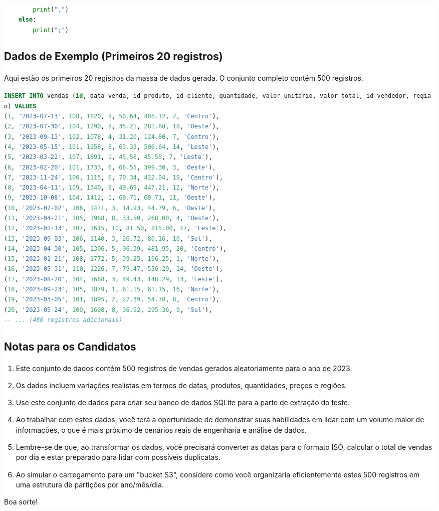 ```python
        print(",")
    else:
        print(";")
```

## Dados de Exemplo (Primeiros 20 registros)

Aqui estão os primeiros 20 registros da massa de dados gerada. O conjunto completo contém 500 registros.

```sql
INSERT INTO vendas (id, data_venda, id_produto, id_cliente, quantidade, valor_unitario, valor_total, id_vendedor, regiao) VALUES
(1, '2023-07-13', 108, 1820, 8, 50.64, 405.12, 2, 'Centro'),
(2, '2023-07-30', 104, 1290, 8, 35.21, 281.68, 18, 'Oeste'),
(3, '2023-09-13', 102, 1078, 4, 31.20, 124.80, 7, 'Centro'),
(4, '2023-05-15', 101, 1958, 8, 63.33, 506.64, 14, 'Leste'),
(5, '2023-03-22', 107, 1891, 1, 45.58, 45.58, 7, 'Leste'),
(6, '2023-02-20', 101, 1733, 6, 66.55, 399.30, 3, 'Oeste'),
(7, '2023-11-24', 106, 1115, 6, 70.34, 422.04, 19, 'Centro'),
(8, '2023-04-11', 109, 1340, 9, 49.69, 447.21, 12, 'Norte'),
(9, '2023-10-08', 104, 1412, 1, 68.71, 68.71, 11, 'Oeste'),
(10, '2023-02-02', 106, 1471, 3, 14.93, 44.79, 6, 'Oeste'),
(11, '2023-04-21', 105, 1968, 8, 33.50, 268.00, 4, 'Oeste'),
(12, '2023-01-13', 107, 1615, 10, 81.50, 815.00, 17, 'Leste'),
(13, '2023-09-03', 106, 1140, 3, 26.72, 80.16, 10, 'Sul'),
(14, '2023-04-30', 105, 1306, 5, 96.39, 481.95, 20, 'Centro'),
(15, '2023-01-21', 108, 1772, 5, 39.25, 196.25, 1, 'Norte'),
(16, '2023-05-31', 110, 1226, 7, 79.47, 556.29, 14, 'Oeste'),
(17, '2023-08-20', 104, 1668, 3, 49.43, 148.29, 13, 'Leste'),
(18, '2023-09-23', 105, 1879, 1, 61.15, 61.15, 16, 'Norte'),
(19, '2023-03-05', 101, 1895, 2, 27.39, 54.78, 8, 'Centro'),
(20, '2023-05-24', 109, 1608, 8, 36.92, 295.36, 9, 'Sul'),
-- ... (480 registros adicionais)
```

## Notas para os Candidatos

1. Este conjunto de dados contém 500 registros de vendas gerados aleatoriamente para o ano de 2023.

2. Os dados incluem variações realistas em termos de datas, produtos, quantidades, preços e regiões.

3. Use este conjunto de dados para criar seu banco de dados SQLite para a parte de extração do teste.

4. Ao trabalhar com estes dados, você terá a oportunidade de demonstrar suas habilidades em lidar com um volume maior de informações, o que é mais próximo de cenários reais de engenharia e análise de dados.

5. Lembre-se de que, ao transformar os dados, você precisará converter as datas para o formato ISO, calcular o total de vendas por dia e estar preparado para lidar com possíveis duplicatas.

6. Ao simular o carregamento para um "bucket S3", considere como você organizaria eficientemente estes 500 registros em uma estrutura de partições por ano/mês/dia.

Boa sorte!
